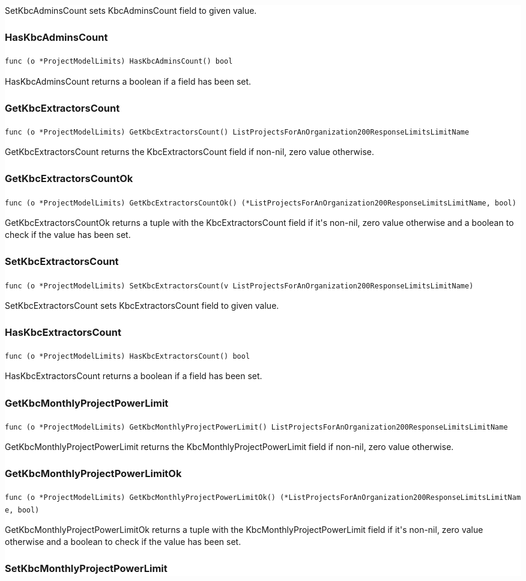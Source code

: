 SetKbcAdminsCount sets KbcAdminsCount field to given value.

### HasKbcAdminsCount

`func (o *ProjectModelLimits) HasKbcAdminsCount() bool`

HasKbcAdminsCount returns a boolean if a field has been set.

### GetKbcExtractorsCount

`func (o *ProjectModelLimits) GetKbcExtractorsCount() ListProjectsForAnOrganization200ResponseLimitsLimitName`

GetKbcExtractorsCount returns the KbcExtractorsCount field if non-nil, zero value otherwise.

### GetKbcExtractorsCountOk

`func (o *ProjectModelLimits) GetKbcExtractorsCountOk() (*ListProjectsForAnOrganization200ResponseLimitsLimitName, bool)`

GetKbcExtractorsCountOk returns a tuple with the KbcExtractorsCount field if it's non-nil, zero value otherwise
and a boolean to check if the value has been set.

### SetKbcExtractorsCount

`func (o *ProjectModelLimits) SetKbcExtractorsCount(v ListProjectsForAnOrganization200ResponseLimitsLimitName)`

SetKbcExtractorsCount sets KbcExtractorsCount field to given value.

### HasKbcExtractorsCount

`func (o *ProjectModelLimits) HasKbcExtractorsCount() bool`

HasKbcExtractorsCount returns a boolean if a field has been set.

### GetKbcMonthlyProjectPowerLimit

`func (o *ProjectModelLimits) GetKbcMonthlyProjectPowerLimit() ListProjectsForAnOrganization200ResponseLimitsLimitName`

GetKbcMonthlyProjectPowerLimit returns the KbcMonthlyProjectPowerLimit field if non-nil, zero value otherwise.

### GetKbcMonthlyProjectPowerLimitOk

`func (o *ProjectModelLimits) GetKbcMonthlyProjectPowerLimitOk() (*ListProjectsForAnOrganization200ResponseLimitsLimitName, bool)`

GetKbcMonthlyProjectPowerLimitOk returns a tuple with the KbcMonthlyProjectPowerLimit field if it's non-nil, zero value otherwise
and a boolean to check if the value has been set.

### SetKbcMonthlyProjectPowerLimit
